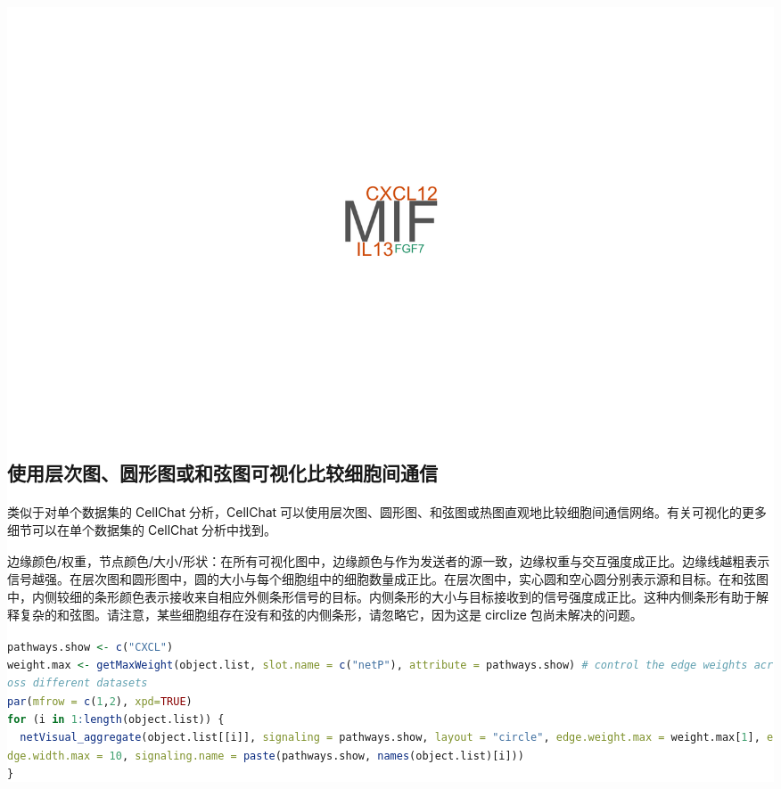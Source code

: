 <img src="03-3-2-Cellchat-comparison_files/figure-html/unnamed-chunk-27-1.png" width="672" style="display: block; margin: auto;" />


## 使用层次图、圆形图或和弦图可视化比较细胞间通信

类似于对单个数据集的 CellChat 分析，CellChat 可以使用层次图、圆形图、和弦图或热图直观地比较细胞间通信网络。有关可视化的更多细节可以在单个数据集的 CellChat 分析中找到。


边缘颜色/权重，节点颜色/大小/形状：在所有可视化图中，边缘颜色与作为发送者的源一致，边缘权重与交互强度成正比。边缘线越粗表示信号越强。在层次图和圆形图中，圆的大小与每个细胞组中的细胞数量成正比。在层次图中，实心圆和空心圆分别表示源和目标。在和弦图中，内侧较细的条形颜色表示接收来自相应外侧条形信号的目标。内侧条形的大小与目标接收到的信号强度成正比。这种内侧条形有助于解释复杂的和弦图。请注意，某些细胞组存在没有和弦的内侧条形，请忽略它，因为这是 circlize 包尚未解决的问题。



``` r
pathways.show <- c("CXCL") 
weight.max <- getMaxWeight(object.list, slot.name = c("netP"), attribute = pathways.show) # control the edge weights across different datasets
par(mfrow = c(1,2), xpd=TRUE)
for (i in 1:length(object.list)) {
  netVisual_aggregate(object.list[[i]], signaling = pathways.show, layout = "circle", edge.weight.max = weight.max[1], edge.width.max = 10, signaling.name = paste(pathways.show, names(object.list)[i]))
}
```
